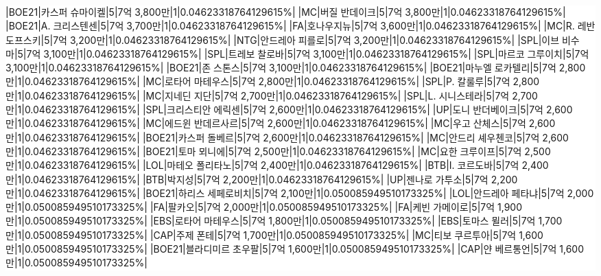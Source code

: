 |BOE21|카스퍼 슈마이켈|5|7억 3,800만|1|0.04623318764129615%|
|MC|버질 반데이크|5|7억 3,800만|1|0.04623318764129615%|
|BOE21|A. 크리스텐센|5|7억 3,700만|1|0.04623318764129615%|
|FA|호나우지뉴|5|7억 3,600만|1|0.04623318764129615%|
|MC|R. 레반도프스키|5|7억 3,200만|1|0.04623318764129615%|
|NTG|안드레아 피를로|5|7억 3,200만|1|0.04623318764129615%|
|SPL|이브 비수마|5|7억 3,100만|1|0.04623318764129615%|
|SPL|트레보 찰로바|5|7억 3,100만|1|0.04623318764129615%|
|SPL|마르코 그루이치|5|7억 3,100만|1|0.04623318764129615%|
|BOE21|존 스톤스|5|7억 3,100만|1|0.04623318764129615%|
|BOE21|마누엘 로카텔리|5|7억 2,800만|1|0.04623318764129615%|
|MC|로타어 마테우스|5|7억 2,800만|1|0.04623318764129615%|
|SPL|P. 칼룰루|5|7억 2,800만|1|0.04623318764129615%|
|MC|지네딘 지단|5|7억 2,700만|1|0.04623318764129615%|
|SPL|L. 시니스테라|5|7억 2,700만|1|0.04623318764129615%|
|SPL|크리스티안 에릭센|5|7억 2,600만|1|0.04623318764129615%|
|UP|도니 반더베이크|5|7억 2,600만|1|0.04623318764129615%|
|MC|에드윈 반데르사르|5|7억 2,600만|1|0.04623318764129615%|
|MC|우고 산체스|5|7억 2,600만|1|0.04623318764129615%|
|BOE21|카스퍼 돌베르|5|7억 2,600만|1|0.04623318764129615%|
|MC|안드리 셰우첸코|5|7억 2,600만|1|0.04623318764129615%|
|BOE21|토마 뫼니에|5|7억 2,500만|1|0.04623318764129615%|
|MC|요한 크루이프|5|7억 2,500만|1|0.04623318764129615%|
|LOL|마테오 폴리타노|5|7억 2,400만|1|0.04623318764129615%|
|BTB|I. 코르도바|5|7억 2,400만|1|0.04623318764129615%|
|BTB|박지성|5|7억 2,200만|1|0.04623318764129615%|
|UP|젠나로 가투소|5|7억 2,200만|1|0.04623318764129615%|
|BOE21|하리스 세페로비치|5|7억 2,100만|1|0.050085949510173325%|
|LOL|안드레아 페타냐|5|7억 2,000만|1|0.050085949510173325%|
|FA|팔카오|5|7억 2,000만|1|0.050085949510173325%|
|FA|케빈 가메이로|5|7억 1,900만|1|0.050085949510173325%|
|EBS|로타어 마테우스|5|7억 1,800만|1|0.050085949510173325%|
|EBS|토마스 뮐러|5|7억 1,700만|1|0.050085949510173325%|
|CAP|주제 폰테|5|7억 1,700만|1|0.050085949510173325%|
|MC|티보 쿠르투아|5|7억 1,600만|1|0.050085949510173325%|
|BOE21|블라디미르 초우팔|5|7억 1,600만|1|0.050085949510173325%|
|CAP|얀 베르통언|5|7억 1,600만|1|0.050085949510173325%|
